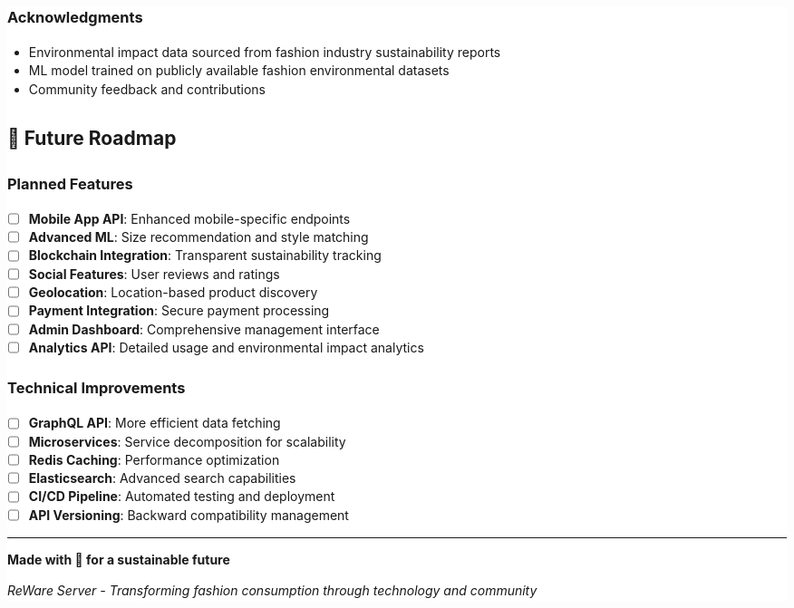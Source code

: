 ### **Acknowledgments**
- Environmental impact data sourced from fashion industry sustainability reports
- ML model trained on publicly available fashion environmental datasets
- Community feedback and contributions

## 🔮 Future Roadmap

### **Planned Features**
- [ ] **Mobile App API**: Enhanced mobile-specific endpoints
- [ ] **Advanced ML**: Size recommendation and style matching
- [ ] **Blockchain Integration**: Transparent sustainability tracking
- [ ] **Social Features**: User reviews and ratings
- [ ] **Geolocation**: Location-based product discovery
- [ ] **Payment Integration**: Secure payment processing
- [ ] **Admin Dashboard**: Comprehensive management interface
- [ ] **Analytics API**: Detailed usage and environmental impact analytics

### **Technical Improvements**
- [ ] **GraphQL API**: More efficient data fetching
- [ ] **Microservices**: Service decomposition for scalability
- [ ] **Redis Caching**: Performance optimization
- [ ] **Elasticsearch**: Advanced search capabilities
- [ ] **CI/CD Pipeline**: Automated testing and deployment
- [ ] **API Versioning**: Backward compatibility management

---

**Made with 💚 for a sustainable future**

*ReWare Server - Transforming fashion consumption through technology and community*